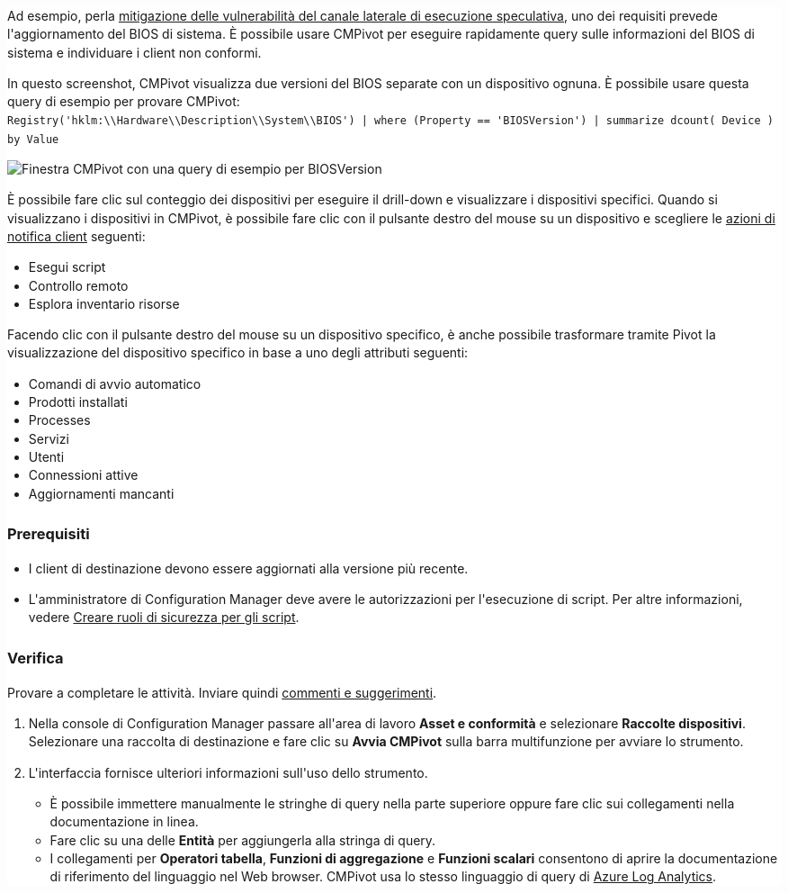 Ad esempio, perla [mitigazione delle vulnerabilità del canale laterale di esecuzione speculativa](https://techcommunity.microsoft.com/t5/configuration-manager-blog/additional-guidance-to-mitigate-speculative-execution-side/ba-p/274974), uno dei requisiti prevede l'aggiornamento del BIOS di sistema. È possibile usare CMPivot per eseguire rapidamente query sulle informazioni del BIOS di sistema e individuare i client non conformi. 

In questo screenshot, CMPivot visualizza due versioni del BIOS separate con un dispositivo ognuna. È possibile usare questa query di esempio per provare CMPivot:  
`Registry('hklm:\\Hardware\\Description\\System\\BIOS') | where (Property == 'BIOSVersion') | summarize dcount( Device ) by Value`  

![Finestra CMPivot con una query di esempio per BIOSVersion](media/1358456-cmpivot-biosversion.png)

È possibile fare clic sul conteggio dei dispositivi per eseguire il drill-down e visualizzare i dispositivi specifici. Quando si visualizzano i dispositivi in CMPivot, è possibile fare clic con il pulsante destro del mouse su un dispositivo e scegliere le [azioni di notifica client](/sccm/core/clients/manage/manage-clients#BKMK_ManagingClients_DevicesNode) seguenti:
- Esegui script
- Controllo remoto
- Esplora inventario risorse

Facendo clic con il pulsante destro del mouse su un dispositivo specifico, è anche possibile trasformare tramite Pivot la visualizzazione del dispositivo specifico in base a uno degli attributi seguenti:
- Comandi di avvio automatico
- Prodotti installati
- Processes
- Servizi
- Utenti
- Connessioni attive
- Aggiornamenti mancanti

### <a name="prerequisites"></a>Prerequisiti
- I client di destinazione devono essere aggiornati alla versione più recente.  

- L'amministratore di Configuration Manager deve avere le autorizzazioni per l'esecuzione di script. Per altre informazioni, vedere [Creare ruoli di sicurezza per gli script](/sccm/apps/deploy-use/create-deploy-scripts#bkmk_ScriptRoles).  

### <a name="try-it-out"></a>Verifica
Provare a completare le attività. Inviare quindi [commenti e suggerimenti](capabilities-in-technical-preview-1804.md#bkmk_feedback).

1. Nella console di Configuration Manager passare all'area di lavoro **Asset e conformità** e selezionare **Raccolte dispositivi**. Selezionare una raccolta di destinazione e fare clic su **Avvia CMPivot** sulla barra multifunzione per avviare lo strumento.  

2. L'interfaccia fornisce ulteriori informazioni sull'uso dello strumento. 
     - È possibile immettere manualmente le stringhe di query nella parte superiore oppure fare clic sui collegamenti nella documentazione in linea.
     - Fare clic su una delle **Entità** per aggiungerla alla stringa di query. 
     - I collegamenti per **Operatori tabella**, **Funzioni di aggregazione** e **Funzioni scalari** consentono di aprire la documentazione di riferimento del linguaggio nel Web browser. CMPivot usa lo stesso linguaggio di query di [Azure Log Analytics](https://docs.microsoft.com/azure/kusto/query/).

